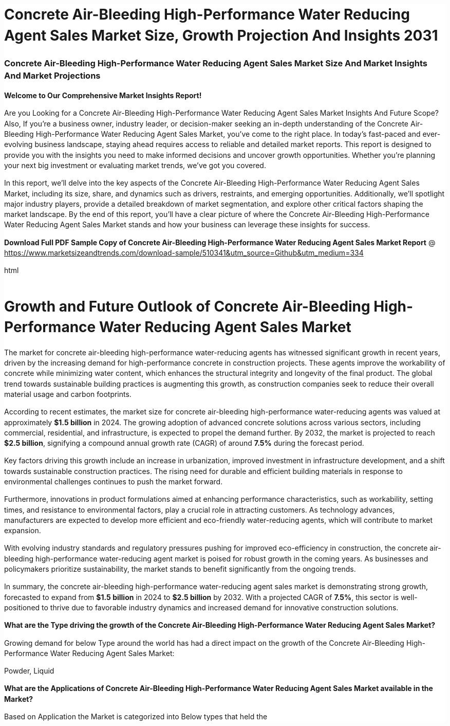 <h1> Concrete Air-Bleeding High-Performance Water Reducing Agent Sales Market Size, Growth Projection And Insights 2031</h1><div class="" data-test-id=""><h3><span class="">Concrete Air-Bleeding High-Performance Water Reducing Agent Sales Market Size And Market Insights And Market Projections</span></h3></div><div class="" data-test-id=""><p><strong>Welcome to Our Comprehensive Market Insights Report!</strong></p><p>Are you Looking for a Concrete Air-Bleeding High-Performance Water Reducing Agent Sales Market Insights And Future Scope? Also, If you&rsquo;re a business owner, industry leader, or decision-maker seeking an in-depth understanding of the Concrete Air-Bleeding High-Performance Water Reducing Agent Sales Market, you&rsquo;ve come to the right place. In today&rsquo;s fast-paced and ever-evolving business landscape, staying ahead requires access to reliable and detailed market reports. This report is designed to provide you with the insights you need to make informed decisions and uncover growth opportunities. Whether you&rsquo;re planning your next big investment or evaluating market trends, we&rsquo;ve got you covered.</p><p>In this report, we&rsquo;ll delve into the key aspects of the Concrete Air-Bleeding High-Performance Water Reducing Agent Sales Market, including its size, share, and dynamics such as drivers, restraints, and emerging opportunities. Additionally, we&rsquo;ll spotlight major industry players, provide a detailed breakdown of market segmentation, and explore other critical factors shaping the market landscape. By the end of this report, you&rsquo;ll have a clear picture of where the Concrete Air-Bleeding High-Performance Water Reducing Agent Sales Market stands and how your business can leverage these insights for success.</p><p><strong>Download Full PDF Sample Copy of Concrete Air-Bleeding High-Performance Water Reducing Agent Sales Market Report</strong> @ <a href="https://www.marketsizeandtrends.com/download-sample/510341&utm_source=Github&utm_medium=334" target="_blank">https://www.marketsizeandtrends.com/download-sample/510341&utm_source=Github&utm_medium=334</a></p></div><div class="" data-test-id=""><p><span class="">html<!DOCTYPE html><html lang="en"><head> <meta charset="UTF-8"> <meta name="viewport" content="width=device-width, initial-scale=1.0"> <title>Concrete Air-Bleeding High-Performance Water Reducing Agent Market</title></head><body> <h1>Growth and Future Outlook of Concrete Air-Bleeding High-Performance Water Reducing Agent Sales Market</h1> <p>The market for concrete air-bleeding high-performance water-reducing agents has witnessed significant growth in recent years, driven by the increasing demand for high-performance concrete in construction projects. These agents improve the workability of concrete while minimizing water content, which enhances the structural integrity and longevity of the final product. The global trend towards sustainable building practices is augmenting this growth, as construction companies seek to reduce their overall material usage and carbon footprints.</p> <p>According to recent estimates, the market size for concrete air-bleeding high-performance water-reducing agents was valued at approximately <strong>$1.5 billion</strong> in 2024. The growing adoption of advanced concrete solutions across various sectors, including commercial, residential, and infrastructure, is expected to propel the demand further. By 2032, the market is projected to reach <strong>$2.5 billion</strong>, signifying a compound annual growth rate (CAGR) of around <strong>7.5%</strong> during the forecast period.</p> <p>Key factors driving this growth include an increase in urbanization, improved investment in infrastructure development, and a shift towards sustainable construction practices. The rising need for durable and efficient building materials in response to environmental challenges continues to push the market forward.</p> <p>Furthermore, innovations in product formulations aimed at enhancing performance characteristics, such as workability, setting times, and resistance to environmental factors, play a crucial role in attracting customers. As technology advances, manufacturers are expected to develop more efficient and eco-friendly water-reducing agents, which will contribute to market expansion.</p> <p>With evolving industry standards and regulatory pressures pushing for improved eco-efficiency in construction, the concrete air-bleeding high-performance water-reducing agent market is poised for robust growth in the coming years. As businesses and policymakers prioritize sustainability, the market stands to benefit significantly from the ongoing trends.</p> <p><strong></strong></p> <p>In summary, the concrete air-bleeding high-performance water-reducing agent sales market is demonstrating strong growth, forecasted to expand from <strong>$1.5 billion</strong> in 2024 to <strong>$2.5 billion</strong> by 2032. With a projected CAGR of <strong>7.5%</strong>, this sector is well-positioned to thrive due to favorable industry dynamics and increased demand for innovative construction solutions.</p></body></html></span></p><p><strong><span class="">What are the&nbsp;Type driving the growth of the Concrete Air-Bleeding High-Performance Water Reducing Agent Sales Market?</span></strong></p></div><div class="" data-test-id=""><p><span class="">Growing demand for below Type around the world has had a direct impact on the growth of the Concrete Air-Bleeding High-Performance Water Reducing Agent Sales Market:</span></p></div><div class="" data-test-id=""><p>Powder, Liquid</p><p><span class=""><strong>What are the&nbsp;Applications&nbsp;of Concrete Air-Bleeding High-Performance Water Reducing Agent Sales Market available in the Market?</strong></span></p></div><div class="" data-test-id=""><p><span class="">Based on Application the Market is categorized into Below types that held the